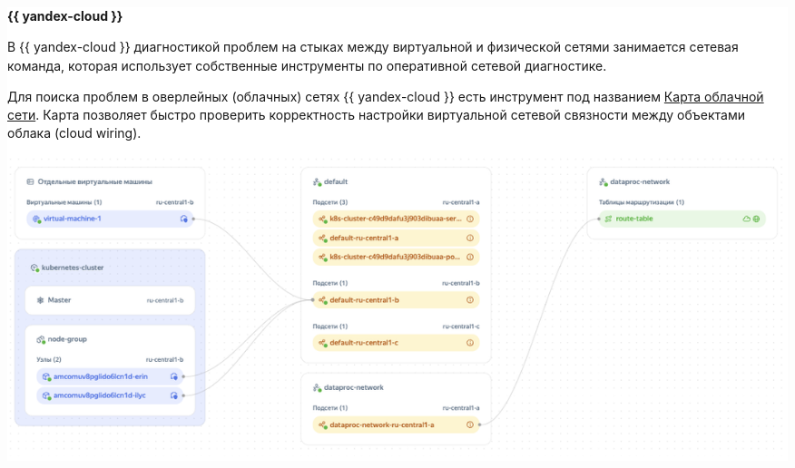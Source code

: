 **{{ yandex-cloud }}**

В {{ yandex-cloud }} диагностикой проблем на стыках между виртуальной и физической сетями занимается сетевая команда, которая использует собственные инструменты по оперативной сетевой диагностике.

Для поиска проблем в оверлейных (облачных) сетях {{ yandex-cloud }} есть инструмент под названием [Карта облачной сети](../../../vpc/concepts/network.md#map). Карта позволяет быстро проверить корректность настройки виртуальной сетевой связности между объектами облака (cloud wiring).

![network-map](../../../_assets/vpc/network-map.png)